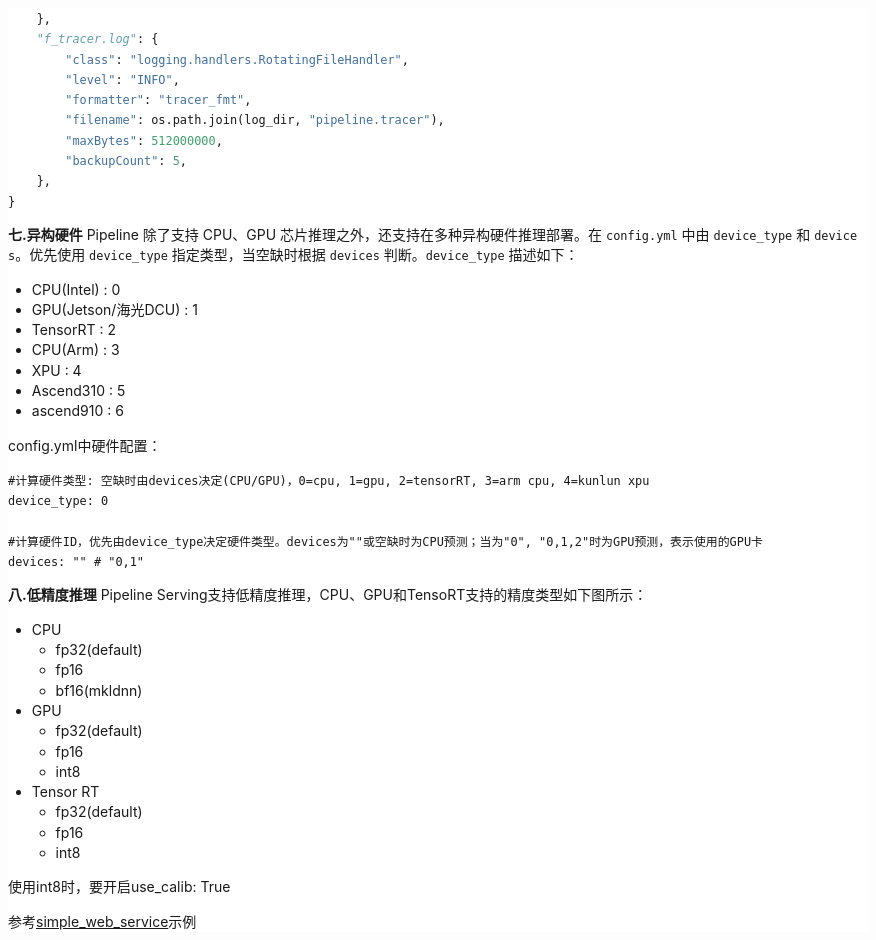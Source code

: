 ```python
    },
    "f_tracer.log": {
        "class": "logging.handlers.RotatingFileHandler",
        "level": "INFO",
        "formatter": "tracer_fmt",
        "filename": os.path.join(log_dir, "pipeline.tracer"),
        "maxBytes": 512000000,
        "backupCount": 5,
    },
}

```


**七.异构硬件**
Pipeline 除了支持 CPU、GPU 芯片推理之外，还支持在多种异构硬件推理部署。在 `config.yml` 中由 `device_type` 和 `devices`。优先使用 `device_type` 指定类型，当空缺时根据 `devices` 判断。`device_type` 描述如下：
- CPU(Intel) : 0
- GPU(Jetson/海光DCU) : 1
- TensorRT : 2
- CPU(Arm) : 3
- XPU : 4
- Ascend310 : 5 
- ascend910 : 6

config.yml中硬件配置：
```
#计算硬件类型: 空缺时由devices决定(CPU/GPU)，0=cpu, 1=gpu, 2=tensorRT, 3=arm cpu, 4=kunlun xpu
device_type: 0

#计算硬件ID，优先由device_type决定硬件类型。devices为""或空缺时为CPU预测；当为"0", "0,1,2"时为GPU预测，表示使用的GPU卡
devices: "" # "0,1"
```
           
**八.低精度推理**
Pipeline Serving支持低精度推理，CPU、GPU和TensoRT支持的精度类型如下图所示：

- CPU
  - fp32(default)
  - fp16
  - bf16(mkldnn)
- GPU
  - fp32(default)
  - fp16
  - int8
- Tensor RT
  - fp32(default)
  - fp16
  - int8 

使用int8时，要开启use_calib: True

参考[simple_web_service](../../examples/Pipeline/simple_web_service)示例
